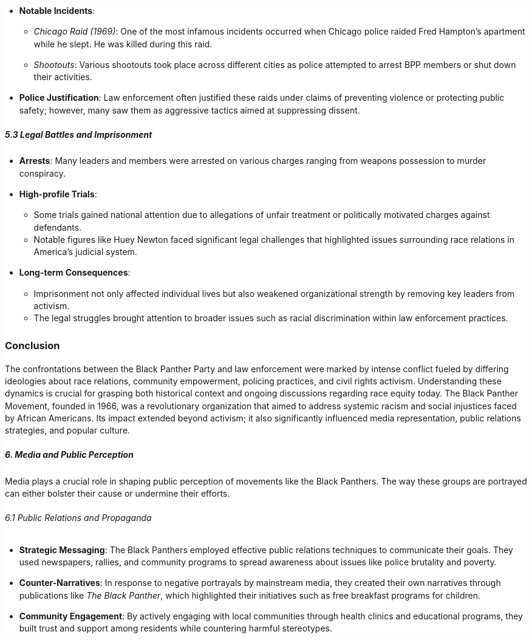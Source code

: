 - **Notable Incidents**:
  - _Chicago Raid (1969)_: One of the most infamous incidents occurred when Chicago police raided Fred Hampton’s apartment while he slept. He was killed during this raid.
  
  - _Shootouts_: Various shootouts took place across different cities as police attempted to arrest BPP members or shut down their activities.

- **Police Justification**: Law enforcement often justified these raids under claims of preventing violence or protecting public safety; however, many saw them as aggressive tactics aimed at suppressing dissent.

##### 5.3 Legal Battles and Imprisonment

- **Arrests**: Many leaders and members were arrested on various charges ranging from weapons possession to murder conspiracy. 

- **High-profile Trials**:
   - Some trials gained national attention due to allegations of unfair treatment or politically motivated charges against defendants.
   - Notable figures like Huey Newton faced significant legal challenges that highlighted issues surrounding race relations in America’s judicial system.

- **Long-term Consequences**:
   - Imprisonment not only affected individual lives but also weakened organizational strength by removing key leaders from activism.
   - The legal struggles brought attention to broader issues such as racial discrimination within law enforcement practices.

### Conclusion

The confrontations between the Black Panther Party and law enforcement were marked by intense conflict fueled by differing ideologies about race relations, community empowerment, policing practices, and civil rights activism. Understanding these dynamics is crucial for grasping both historical context and ongoing discussions regarding race equity today.
The Black Panther Movement, founded in 1966, was a revolutionary organization that aimed to address systemic racism and social injustices faced by African Americans. Its impact extended beyond activism; it also significantly influenced media representation, public relations strategies, and popular culture.

##### 6. Media and Public Perception

Media plays a crucial role in shaping public perception of movements like the Black Panthers. The way these groups are portrayed can either bolster their cause or undermine their efforts.

###### 6.1 Public Relations and Propaganda

- **Strategic Messaging**: The Black Panthers employed effective public relations techniques to communicate their goals. They used newspapers, rallies, and community programs to spread awareness about issues like police brutality and poverty.
  
- **Counter-Narratives**: In response to negative portrayals by mainstream media, they created their own narratives through publications like *The Black Panther*, which highlighted their initiatives such as free breakfast programs for children.

- **Community Engagement**: By actively engaging with local communities through health clinics and educational programs, they built trust and support among residents while countering harmful stereotypes.
